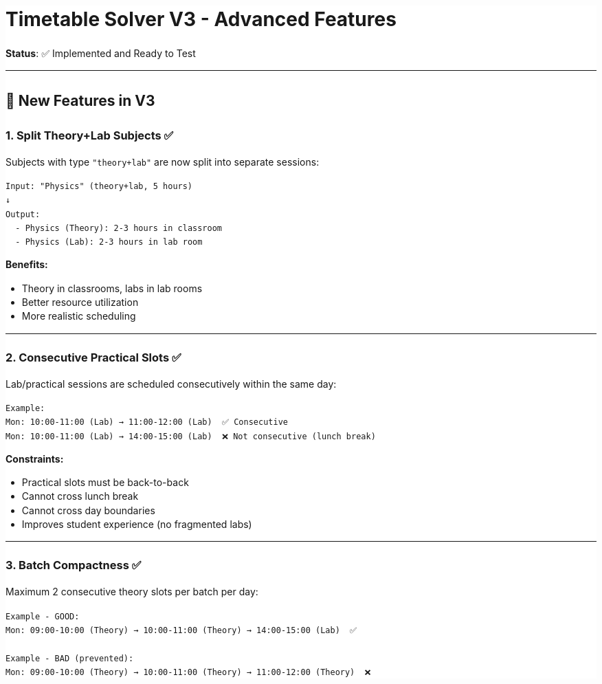 # Timetable Solver V3 - Advanced Features

**Status**: ✅ Implemented and Ready to Test

---

## 🎯 New Features in V3

### 1. **Split Theory+Lab Subjects** ✅
Subjects with type `"theory+lab"` are now split into separate sessions:

```
Input: "Physics" (theory+lab, 5 hours)
↓
Output:
  - Physics (Theory): 2-3 hours in classroom
  - Physics (Lab): 2-3 hours in lab room
```

**Benefits:**
- Theory in classrooms, labs in lab rooms
- Better resource utilization
- More realistic scheduling

---

### 2. **Consecutive Practical Slots** ✅
Lab/practical sessions are scheduled consecutively within the same day:

```
Example:
Mon: 10:00-11:00 (Lab) → 11:00-12:00 (Lab)  ✅ Consecutive
Mon: 10:00-11:00 (Lab) → 14:00-15:00 (Lab)  ❌ Not consecutive (lunch break)
```

**Constraints:**
- Practical slots must be back-to-back
- Cannot cross lunch break
- Cannot cross day boundaries
- Improves student experience (no fragmented labs)

---

### 3. **Batch Compactness** ✅
Maximum 2 consecutive theory slots per batch per day:

```
Example - GOOD:
Mon: 09:00-10:00 (Theory) → 10:00-11:00 (Theory) → 14:00-15:00 (Lab)  ✅

Example - BAD (prevented):
Mon: 09:00-10:00 (Theory) → 10:00-11:00 (Theory) → 11:00-12:00 (Theory)  ❌
```
